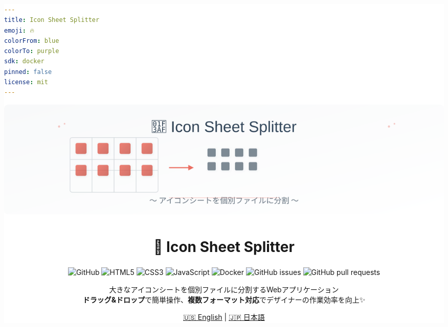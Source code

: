 ```yaml
---
title: Icon Sheet Splitter
emoji: 🔥
colorFrom: blue
colorTo: purple
sdk: docker
pinned: false
license: mit
---
```


<div align="center">

![](assets/icon-sheet-splitter-banner.svg)

  <h1>🎯 Icon Sheet Splitter</h1>

  <p>
    <img alt="GitHub" src="https://img.shields.io/github/license/Sunwood-ai-labs/icon-sheet-splitter">
    <img alt="HTML5" src="https://img.shields.io/badge/HTML5-E34F26?style=flat&logo=html5&logoColor=white">
    <img alt="CSS3" src="https://img.shields.io/badge/CSS3-1572B6?style=flat&logo=css3&logoColor=white">
    <img alt="JavaScript" src="https://img.shields.io/badge/JavaScript-F7DF1E?style=flat&logo=javascript&logoColor=black">
    <img alt="Docker" src="https://img.shields.io/badge/Docker-2496ED?style=flat&logo=docker&logoColor=white">
    <img alt="GitHub issues" src="https://img.shields.io/github/issues/Sunwood-ai-labs/icon-sheet-splitter">
    <img alt="GitHub pull requests" src="https://img.shields.io/github/issues-pr/Sunwood-ai-labs/icon-sheet-splitter">
  </p>

  <p>
    大きなアイコンシートを個別ファイルに分割するWebアプリケーション<br>
    <b>ドラッグ&ドロップ</b>で簡単操作、<b>複数フォーマット対応</b>でデザイナーの作業効率を向上✨
  </p>

  <p>
    <a href="README_EN.md">🇺🇸 English</a> | 
    <a href="README.md">🇯🇵 日本語</a>
  </p>
